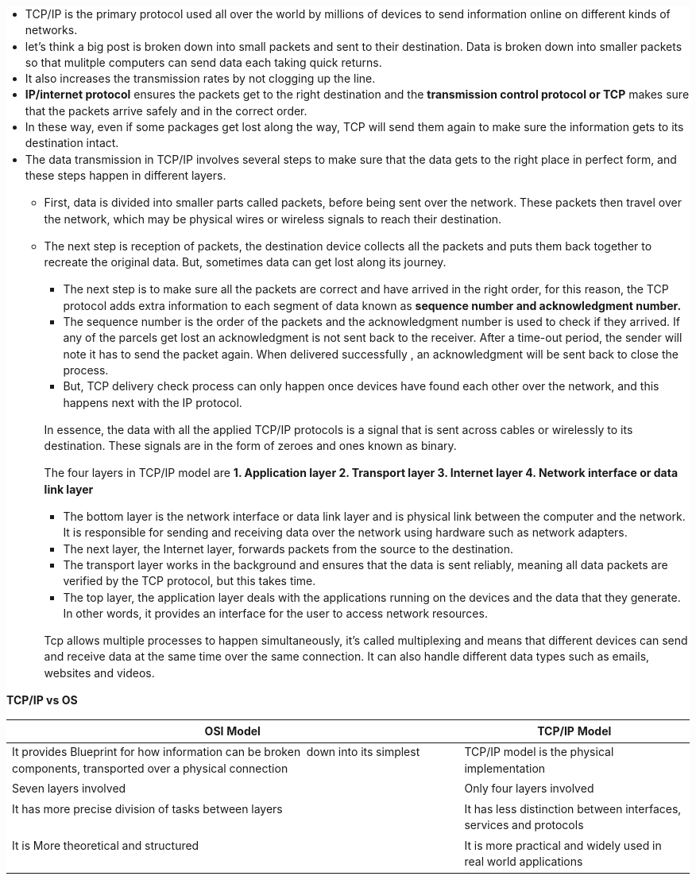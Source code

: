 - TCP/IP is the primary protocol used all over the world by millions of devices to send information online on different kinds of networks.
- let’s think a big post is broken down into small packets and sent to their destination.  Data is broken down into smaller packets so that mulitple computers can send data each taking quick returns.
- It also increases the transmission rates by not clogging up the line.
- ******************************************IP/internet protocol****************************************** ensures the packets get to the right destination and the **transmission control protocol or TCP** makes sure that the packets arrive safely and in the correct order.
- In these way, even if some packages get lost along the way, TCP will send them again to make sure the information gets to its destination intact.
- The data transmission in TCP/IP involves several steps to make sure that the data gets to the right place in perfect form, and these steps happen in different layers.
    - First, data is divided into smaller parts called packets, before being sent over the network. These packets then travel over the network, which may be physical wires or wireless signals to reach their destination.
    - The next step is reception of packets, the destination device collects all the packets and puts them back together to recreate the original data. But, sometimes data can get lost along its journey.
        - The next step is to make sure all the packets are correct and have arrived in the right order, for this reason, the TCP protocol adds extra information to each segment of data known as ************************************************************************************sequence number and acknowledgment number.************************************************************************************
        - The sequence number is the order of the packets and the acknowledgment number is used to check if they arrived. If any of the parcels get lost an acknowledgment is not sent back to the receiver. After a time-out period, the sender will note it has to send the packet again. When delivered successfully , an acknowledgment will be sent back to close the process.
        - But, TCP delivery check process can only happen once devices have found each other over the network, and this happens next with the IP protocol.
        
        In essence, the data with all the applied TCP/IP protocols is a signal that is sent across cables or wirelessly to its destination. These signals are in the form of zeroes and ones known as binary.
        
        The four layers in TCP/IP model are ****************************************************1. Application layer 2. Transport layer 3. Internet layer 4. Network interface or data link layer****************************************************
        
        - The bottom layer is the network interface or data link layer and is physical link between the computer and the network. It is responsible for sending and receiving data over the network using hardware such as network adapters.
        - The next layer, the Internet layer, forwards packets from the source to the destination.
        - The transport layer works in the background and ensures that the data is sent reliably, meaning all data packets are verified by the TCP protocol, but this takes time.
        - The top layer, the application layer deals with the applications running on the devices and the data that they generate. In other words, it provides an interface for the user to access network resources.
        
        Tcp allows multiple processes to happen simultaneously, it’s called multiplexing and means that different devices can send and receive data at the same time over the same connection.  It can also handle different data types such as emails, websites and videos.
        

******************TCP/IP vs OS******************

| OSI Model | TCP/IP Model |
| --- | --- |
| It provides Blueprint for how information can be broken  down into its simplest components, transported over a physical connection | TCP/IP model is the physical implementation |
| Seven layers involved | Only four layers involved |
| It has more precise division of tasks between layers | It has less distinction between interfaces, services and protocols |
| It is More theoretical and structured | It is more practical and widely used in real world applications |
